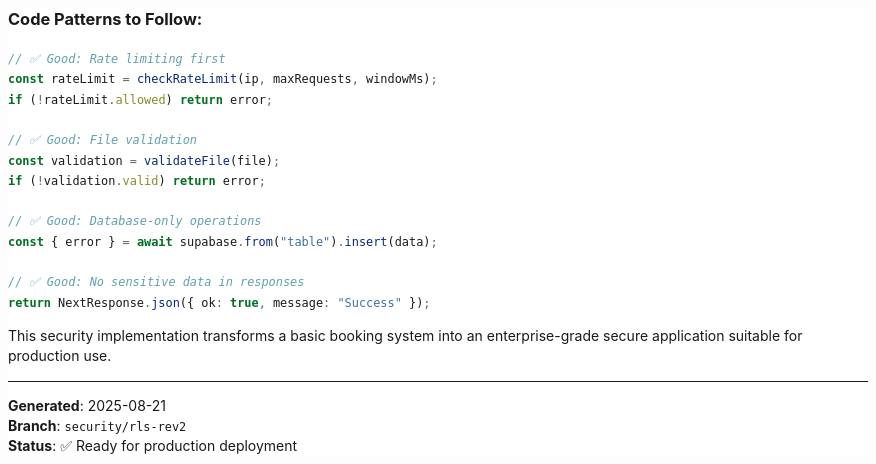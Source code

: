 ### Code Patterns to Follow:
```typescript
// ✅ Good: Rate limiting first
const rateLimit = checkRateLimit(ip, maxRequests, windowMs);
if (!rateLimit.allowed) return error;

// ✅ Good: File validation
const validation = validateFile(file);
if (!validation.valid) return error;

// ✅ Good: Database-only operations
const { error } = await supabase.from("table").insert(data);

// ✅ Good: No sensitive data in responses
return NextResponse.json({ ok: true, message: "Success" });
```

This security implementation transforms a basic booking system into an enterprise-grade secure application suitable for production use.

---
**Generated**: 2025-08-21  
**Branch**: `security/rls-rev2`  
**Status**: ✅ Ready for production deployment